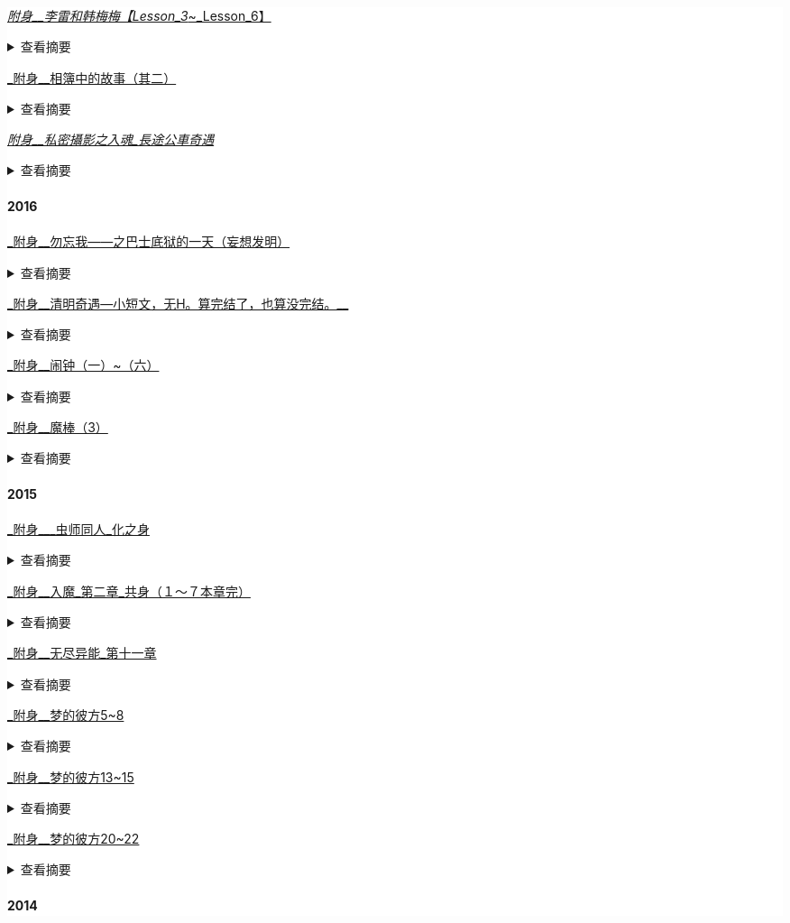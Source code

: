 

[_附身__李雷和韩梅梅【Lesson_3_~_Lesson_6】](_附身__李雷和韩梅梅【Lesson_3_~_Lesson_6】.md)<details><summary>查看摘要</summary></details>




[_附身__相簿中的故事（其二）](_附身__相簿中的故事（其二）.md)<details><summary>查看摘要</summary></details>




[_附身__私密攝影之入魂_長途公車奇遇_](_附身__私密攝影之入魂_長途公車奇遇_.md)<details><summary>查看摘要</summary></details>



#### 2016



[_附身__勿忘我——之巴士底狱的一天（妄想发明）](_附身__勿忘我——之巴士底狱的一天（妄想发明）.md)<details><summary>查看摘要</summary></details>




[_附身__清明奇遇—小短文，无H。算完结了，也算没完结。__](_附身__清明奇遇—小短文，无H。算完结了，也算没完结。__.md)<details><summary>查看摘要</summary></details>




[_附身__闹钟（一）~（六）](_附身__闹钟（一）~（六）.md)<details><summary>查看摘要</summary></details>




[_附身__魔棒（3）](_附身__魔棒（3）.md)<details><summary>查看摘要</summary></details>



#### 2015



[_附身___虫师同人_化之身](_附身___虫师同人_化之身.md)<details><summary>查看摘要</summary></details>




[_附身__入魔_第二章_共身（１～７本章完）](_附身__入魔_第二章_共身（１～７本章完）.md)<details><summary>查看摘要</summary></details>




[_附身__无尽异能_第十一章](_附身__无尽异能_第十一章.md)<details><summary>查看摘要</summary></details>




[_附身__梦的彼方5~8](_附身__梦的彼方5~8.md)<details><summary>查看摘要</summary></details>




[_附身__梦的彼方13~15](_附身__梦的彼方13~15.md)<details><summary>查看摘要</summary></details>




[_附身__梦的彼方20~22](_附身__梦的彼方20~22.md)<details><summary>查看摘要</summary></details>



#### 2014
